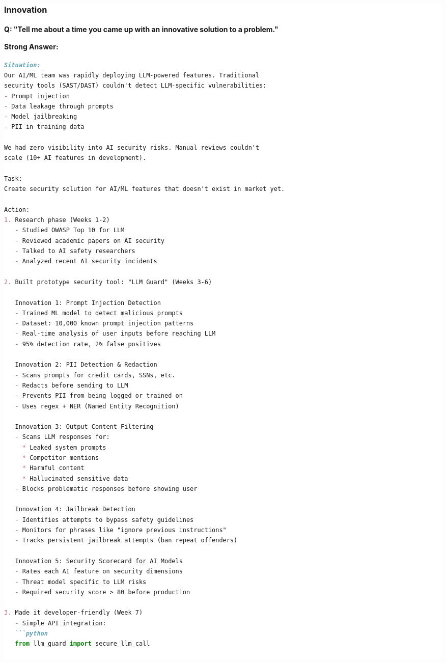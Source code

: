 
### Innovation

**Q: "Tell me about a time you came up with an innovative solution to a problem."**

**Strong Answer:**
```markdown
Situation:
Our AI/ML team was rapidly deploying LLM-powered features. Traditional 
security tools (SAST/DAST) couldn't detect LLM-specific vulnerabilities:
- Prompt injection
- Data leakage through prompts
- Model jailbreaking
- PII in training data

We had zero visibility into AI security risks. Manual reviews couldn't 
scale (10+ AI features in development).

Task:
Create security solution for AI/ML features that doesn't exist in market yet.

Action:
1. Research phase (Weeks 1-2)
   - Studied OWASP Top 10 for LLM
   - Reviewed academic papers on AI security
   - Talked to AI safety researchers
   - Analyzed recent AI security incidents

2. Built prototype security tool: "LLM Guard" (Weeks 3-6)
   
   Innovation 1: Prompt Injection Detection
   - Trained ML model to detect malicious prompts
   - Dataset: 10,000 known prompt injection patterns
   - Real-time analysis of user inputs before reaching LLM
   - 95% detection rate, 2% false positives
   
   Innovation 2: PII Detection & Redaction
   - Scans prompts for credit cards, SSNs, etc.
   - Redacts before sending to LLM
   - Prevents PII from being logged or trained on
   - Uses regex + NER (Named Entity Recognition)
   
   Innovation 3: Output Content Filtering
   - Scans LLM responses for:
     * Leaked system prompts
     * Competitor mentions
     * Harmful content
     * Hallucinated sensitive data
   - Blocks problematic responses before showing user
   
   Innovation 4: Jailbreak Detection
   - Identifies attempts to bypass safety guidelines
   - Monitors for phrases like "ignore previous instructions"
   - Tracks persistent jailbreak attempts (ban repeat offenders)
   
   Innovation 5: Security Scorecard for AI Models
   - Rates each AI feature on security dimensions
   - Threat model specific to LLM risks
   - Required security score > 80 before production

3. Made it developer-friendly (Week 7)
   - Simple API integration:
   ```python
   from llm_guard import secure_llm_call
   
```